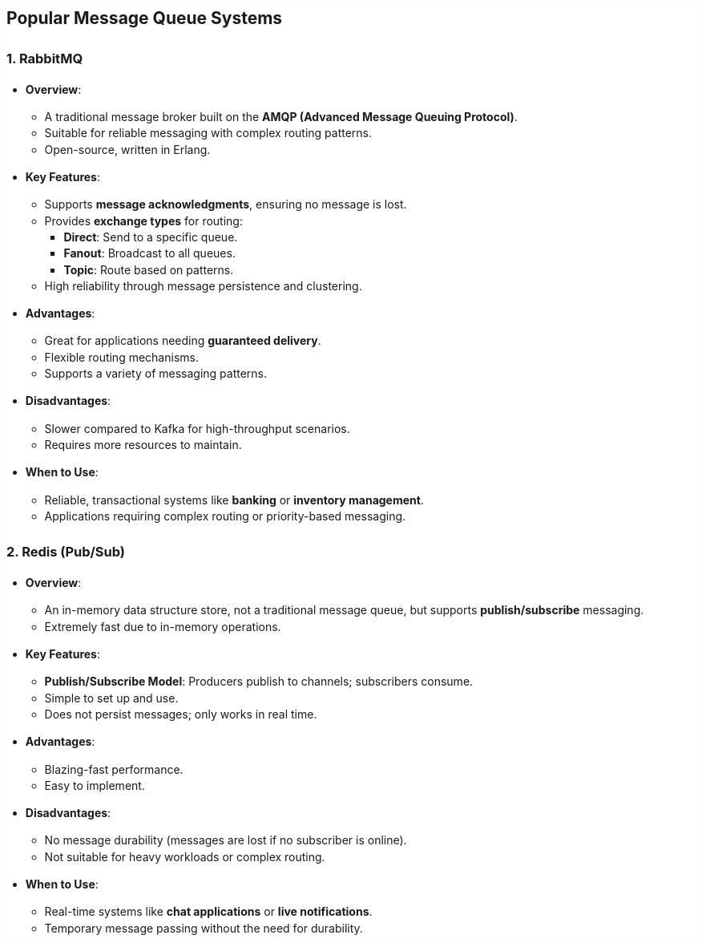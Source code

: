 ## Popular Message Queue Systems
### 1. RabbitMQ
- **Overview**:

    - A traditional message broker built on the **AMQP (Advanced Message Queuing Protocol)**.
    - Suitable for reliable messaging with complex routing patterns.
    - Open-source, written in Erlang.

- **Key Features**:

    - Supports **message acknowledgments**, ensuring no message is lost.
    - Provides **exchange types** for routing:
        - **Direct**: Send to a specific queue.
        - **Fanout**: Broadcast to all queues.
        - **Topic**: Route based on patterns.
    - High reliability through message persistence and clustering.
- **Advantages**:

    - Great for applications needing **guaranteed delivery**.
    - Flexible routing mechanisms.
    - Supports a variety of messaging patterns.
- **Disadvantages**:

    - Slower compared to Kafka for high-throughput scenarios.
    - Requires more resources to maintain.
- **When to Use**:

    - Reliable, transactional systems like **banking** or **inventory management**.
    - Applications requiring complex routing or priority-based messaging.

### 2. Redis (Pub/Sub)
- **Overview**:

    - An in-memory data structure store, not a traditional message queue, but supports **publish/subscribe** messaging.
    - Extremely fast due to in-memory operations.
- **Key Features**:

    - **Publish/Subscribe Model**: Producers publish to channels; subscribers consume.
    - Simple to set up and use.
    - Does not persist messages; only works in real time.
- **Advantages**:

    - Blazing-fast performance.
    - Easy to implement.
- **Disadvantages**:

    - No message durability (messages are lost if no subscriber is online).
    - Not suitable for heavy workloads or complex routing.
- **When to Use**:

    - Real-time systems like **chat applications** or **live notifications**.
    - Temporary message passing without the need for durability.
